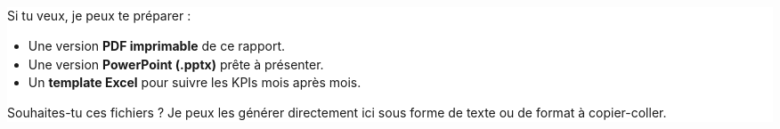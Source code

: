Si tu veux, je peux te préparer :
- Une version **PDF imprimable** de ce rapport.
- Une version **PowerPoint (.pptx)** prête à présenter.
- Un **template Excel** pour suivre les KPIs mois après mois.

Souhaites-tu ces fichiers ? Je peux les générer directement ici sous forme de texte ou de format à copier-coller.





